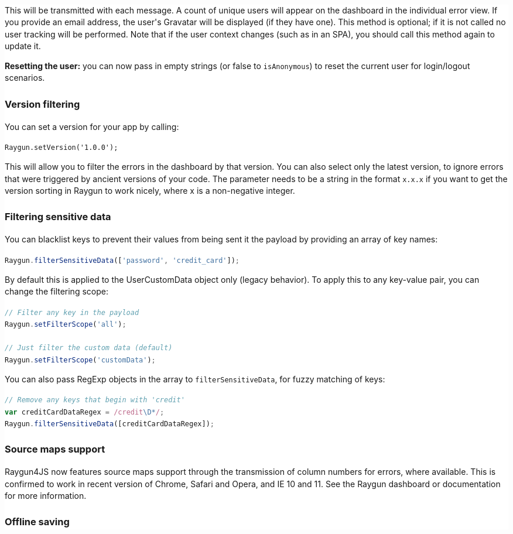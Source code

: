 This will be transmitted with each message. A count of unique users will appear on the dashboard in the individual error view. If you provide an email address, the user's Gravatar will be displayed (if they have one). This method is optional; if it is not called no user tracking will be performed. Note that if the user context changes (such as in an SPA), you should call this method again to update it.

**Resetting the user:** you can now pass in empty strings (or false to `isAnonymous`) to reset the current user for login/logout scenarios.

### Version filtering

You can set a version for your app by calling:

```
Raygun.setVersion('1.0.0');
```

This will allow you to filter the errors in the dashboard by that version. You can also select only the latest version, to ignore errors that were triggered by ancient versions of your code. The parameter needs to be a string in the format `x.x.x` if you want to get the version sorting in Raygun to work nicely, where x is a non-negative integer.

### Filtering sensitive data

You can blacklist keys to prevent their values from being sent it the payload by providing an array of key names:

```javascript
Raygun.filterSensitiveData(['password', 'credit_card']);
```

By default this is applied to the UserCustomData object only (legacy behavior). To apply this to any key-value pair, you can change the filtering scope:

```javascript
// Filter any key in the payload
Raygun.setFilterScope('all');

// Just filter the custom data (default)
Raygun.setFilterScope('customData');
```

You can also pass RegExp objects in the array to `filterSensitiveData`, for fuzzy matching of keys:

```javascript
// Remove any keys that begin with 'credit'
var creditCardDataRegex = /credit\D*/;
Raygun.filterSensitiveData([creditCardDataRegex]);
```

### Source maps support

Raygun4JS now features source maps support through the transmission of column numbers for errors, where available. This is confirmed to work in recent version of Chrome, Safari and Opera, and IE 10 and 11. See the Raygun dashboard or documentation for more information.

### Offline saving


[min]: https://raw.github.com/MindscapeHQ/raygun4js/master/dist/raygun.min.js
[max]: https://raw.github.com/MindscapeHQ/raygun4js/master/dist/raygun.js
[min.vanilla]: https://raw.github.com/MindscapeHQ/raygun4js/master/dist/raygun.vanilla.min.js
[max.vanilla]: https://raw.github.com/MindscapeHQ/raygun4js/master/dist/raygun.vanilla.js